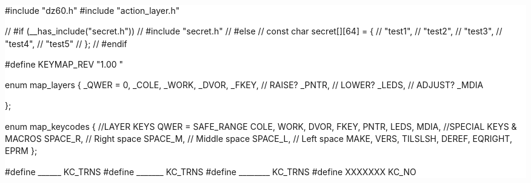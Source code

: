 #include "dz60.h"
#include "action_layer.h"

// #if (__has_include("secret.h"))
// #include "secret.h"
// #else
// const char secret[][64] = {
//   "test1",
//   "test2",
//   "test3",
//   "test4",
//   "test5"
// };
// #endif

#define KEYMAP_REV "1.00 "

enum map_layers
{
  _QWER = 0,
  _COLE,
  _WORK,
  _DVOR,
  _FKEY, // RAISE?
  _PNTR, // LOWER?
  _LEDS, // ADJUST?
  _MDIA

};

enum map_keycodes
{
  //LAYER KEYS
  QWER = SAFE_RANGE
  COLE,
  WORK,
  DVOR,
  FKEY,
  PNTR,
  LEDS,
  MDIA,
  //SPECIAL KEYS & MACROS
  SPACE_R, // Right space
  SPACE_M, // Middle space
  SPACE_L, // Left space
  MAKE,
  VERS,
  TILSLSH,
  DEREF,
  EQRIGHT,
  EPRM
};

#define ______ KC_TRNS
#define _______ KC_TRNS
#define ________ KC_TRNS
#define XXXXXXX KC_NO
